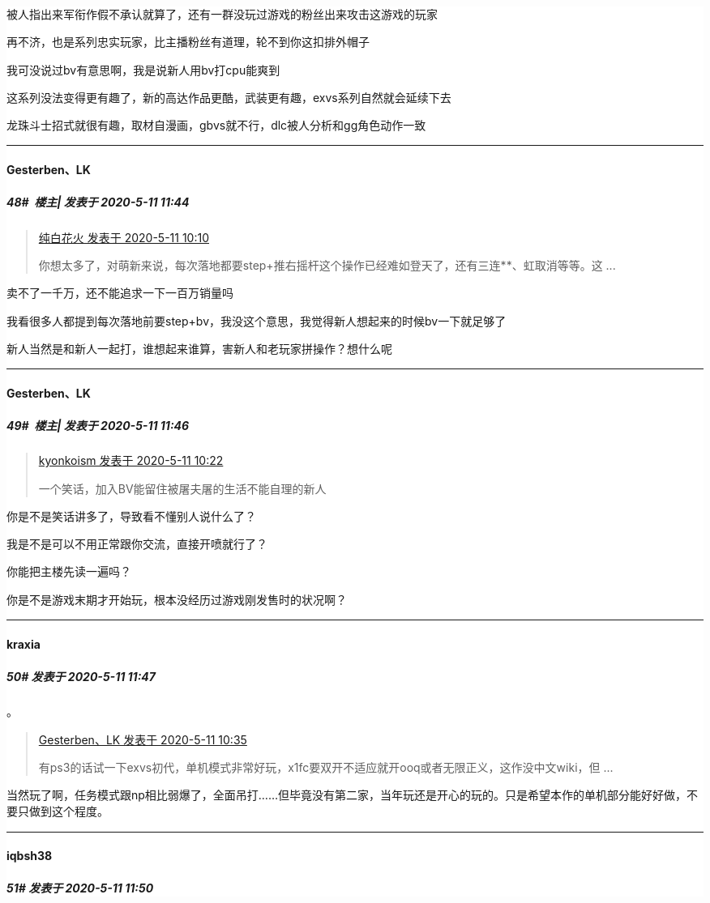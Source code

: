 被人指出来军衔作假不承认就算了，还有一群没玩过游戏的粉丝出来攻击这游戏的玩家

再不济，也是系列忠实玩家，比主播粉丝有道理，轮不到你这扣排外帽子

我可没说过bv有意思啊，我是说新人用bv打cpu能爽到

这系列没法变得更有趣了，新的高达作品更酷，武装更有趣，exvs系列自然就会延续下去

龙珠斗士招式就很有趣，取材自漫画，gbvs就不行，dlc被人分析和gg角色动作一致

*****

####  Gesterben、LK  
##### 48#         楼主| 发表于 2020-5-11 11:44

<blockquote><a href="httphttps://bbs.saraba1st.com/2b/forum.php?mod=redirect&amp;goto=findpost&amp;pid=47375630&amp;ptid=1933911" target="_blank">纯白花火 发表于 2020-5-11 10:10</a>

你想太多了，对萌新来说，每次落地都要step+推右摇杆这个操作已经难如登天了，还有三连**、虹取消等等。这 ...</blockquote>
卖不了一千万，还不能追求一下一百万销量吗

我看很多人都提到每次落地前要step+bv，我没这个意思，我觉得新人想起来的时候bv一下就足够了

新人当然是和新人一起打，谁想起来谁算，害新人和老玩家拼操作？想什么呢

*****

####  Gesterben、LK  
##### 49#         楼主| 发表于 2020-5-11 11:46

<blockquote><a href="httphttps://bbs.saraba1st.com/2b/forum.php?mod=redirect&amp;goto=findpost&amp;pid=47375769&amp;ptid=1933911" target="_blank">kyonkoism 发表于 2020-5-11 10:22</a>

一个笑话，加入BV能留住被屠夫屠的生活不能自理的新人</blockquote>
你是不是笑话讲多了，导致看不懂别人说什么了？

我是不是可以不用正常跟你交流，直接开喷就行了？

你能把主楼先读一遍吗？

你是不是游戏末期才开始玩，根本没经历过游戏刚发售时的状况啊？

*****

####  kraxia  
##### 50#       发表于 2020-5-11 11:47

。

<blockquote><a href="httphttps://bbs.saraba1st.com/2b/forum.php?mod=redirect&amp;goto=findpost&amp;pid=47375951&amp;ptid=1933911" target="_blank">Gesterben、LK 发表于 2020-5-11 10:35</a>

有ps3的话试一下exvs初代，单机模式非常好玩，x1fc要双开不适应就开ooq或者无限正义，这作没中文wiki，但 ...</blockquote>
当然玩了啊，任务模式跟np相比弱爆了，全面吊打……但毕竟没有第二家，当年玩还是开心的玩的。只是希望本作的单机部分能好好做，不要只做到这个程度。

*****

####  iqbsh38  
##### 51#       发表于 2020-5-11 11:50
